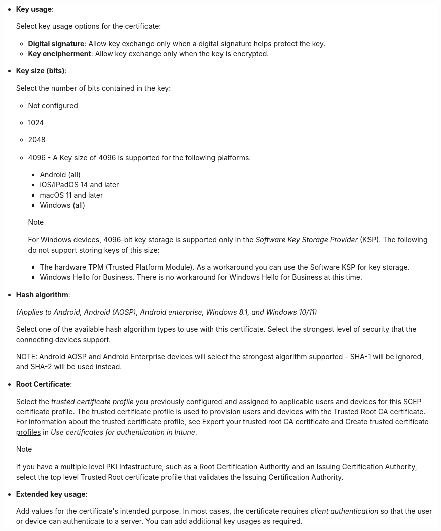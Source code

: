    - **Key usage**:

     Select key usage options for the certificate:

     - **Digital signature**: Allow key exchange only when a digital signature helps protect the key.
     - **Key encipherment**: Allow key exchange only when the key is encrypted.

   - **Key size (bits)**:

     Select the number of bits contained in the key:
     - Not configured
     - 1024
     - 2048
     - 4096 - A Key size of 4096 is supported for the following platforms:
       - Android (all)
       - iOS/iPadOS 14 and later
       - macOS 11 and later
       - Windows (all)

       > [!NOTE]
       >
       > For Windows devices, 4096-bit key storage is supported only in the *Software Key Storage Provider* (KSP). The following do not support storing keys of this size:
       >
       > - The hardware TPM (Trusted Platform Module). As a workaround you can use the Software KSP for key storage.
       > - Windows Hello for Business. There is no workaround for Windows Hello for Business at this time.

   - **Hash algorithm**:

     *(Applies to Android, Android (AOSP), Android enterprise, Windows 8.1, and Windows 10/11)*

     Select one of the available hash algorithm types to use with this certificate. Select the strongest level of security that the connecting devices support.
     
     NOTE: Android AOSP and Android Enterprise devices will select the strongest algorithm supported - SHA-1 will be ignored, and SHA-2 will be used instead. 


   - **Root Certificate**:

     Select the *trusted certificate profile* you previously configured and assigned to applicable users and devices for this SCEP certificate profile. The trusted certificate profile is used to provision users and devices with the Trusted Root CA certificate. For information about the trusted certificate profile, see [Export your trusted root CA certificate](certificates-trusted-root.md#export-the-trusted-root-ca-certificate) and [Create trusted certificate profiles](certificates-trusted-root.md#create-trusted-certificate-profiles) in *Use certificates for authentication in Intune*. 
     > [!NOTE]
     > If you have a multiple level PKI Infastructure, such as a Root Certification Authority and an Issuing Certification Authority, select the top level Trusted Root certificate profile that validates the Issuing Certification Authority.

   - **Extended key usage**:

     Add values for the certificate's intended purpose. In most cases, the certificate requires *client authentication* so that the user or device can authenticate to a server. You can add additional key usages as required.
